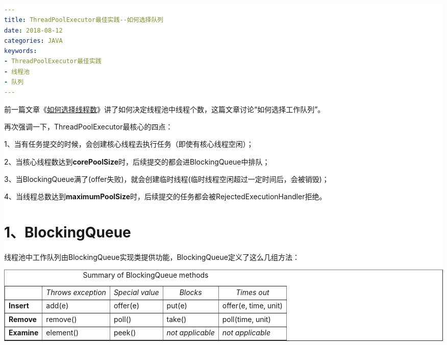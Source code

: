 ```yaml
---
title: ThreadPoolExecutor最佳实践--如何选择队列
date: 2018-08-12
categories: JAVA
keywords:
- ThreadPoolExecutor最佳实践
- 线程池
- 队列
---
```


前一篇文章《[如何选择线程数](https://blog.csdn.net/Holmofy/article/details/81271839)》讲了如何决定线程池中线程个数，这篇文章讨论“如何选择工作队列”。

再次强调一下，ThreadPoolExecutor最核心的四点：

1、当有任务提交的时候，会创建核心线程去执行任务（即使有核心线程空闲）；

2、当核心线程数达到**corePoolSize**时，后续提交的都会进BlockingQueue中排队；

3、当BlockingQueue满了(offer失败)，就会创建临时线程(临时线程空闲超过一定时间后，会被销毁)；

4、当线程总数达到**maximumPoolSize**时，后续提交的任务都会被RejectedExecutionHandler拒绝。

# 1、BlockingQueue

线程池中工作队列由BlockingQueue实现类提供功能，BlockingQueue定义了这么几组方法：

<table BORDER CELLPADDING=3 CELLSPACING=1>
  <caption>Summary of BlockingQueue methods</caption>
   <tr>
     <td></td>
     <td ALIGN=CENTER><em>Throws exception</em></td>
     <td ALIGN=CENTER><em>Special value</em></td>
     <td ALIGN=CENTER><em>Blocks</em></td>
     <td ALIGN=CENTER><em>Times out</em></td>
   </tr>
   <tr>
     <td><b>Insert</b></td>
     <td>add(e)</td>
     <td>offer(e)</td>
     <td>put(e)</td>
     <td>offer(e, time, unit)</td>
   </tr>
   <tr>
     <td><b>Remove</b></td>
     <td>remove()</td>
     <td>poll()</td>
     <td>take()</td>
     <td>poll(time, unit)</td>
   </tr>
   <tr>
     <td><b>Examine</b></td>
     <td>element()</td>
     <td>peek()</td>
     <td><em>not applicable</em></td>
     <td><em>not applicable</em></td>
   </tr>
</table>
